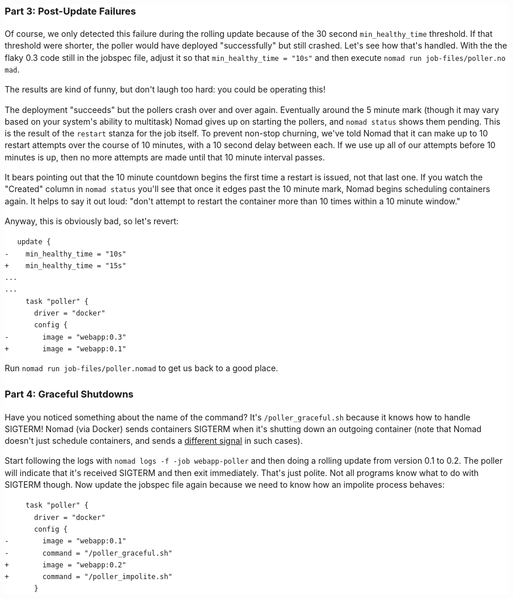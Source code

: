 ### Part 3: Post-Update Failures

Of course, we only detected this failure during the rolling update because of the 30 second `min_healthy_time` threshold. If that threshold were shorter, the poller would have deployed "successfully" but still crashed. Let's see how that's handled. With the the flaky 0.3 code still in the jobspec file, adjust it so that `min_healthy_time = "10s"` and then execute `nomad run job-files/poller.nomad`.

The results are kind of funny, but don't laugh too hard: you could be operating this!

The deployment "succeeds" but the pollers crash over and over again. Eventually around the 5 minute mark (though it may vary based on your system's ability to multitask) Nomad gives up on starting the pollers, and `nomad status` shows them pending. This is the result of the `restart` stanza for the job itself. To prevent non-stop churning, we've told Nomad that it can make up to 10 restart attempts over the course of 10 minutes, with a 10 second delay between each. If we use up all of our attempts before 10 minutes is up, then no more attempts are made until that 10 minute interval passes.

It bears pointing out that the 10 minute countdown begins the first time a restart is issued, not that last one. If you watch the "Created" column in `nomad status` you'll see that once it edges past the 10 minute mark, Nomad begins scheduling containers again. It helps to say it out loud: "don't attempt to restart the container more than 10 times within a 10 minute window."

Anyway, this is obviously bad, so let's revert:

```
   update {
-    min_healthy_time = "10s"
+    min_healthy_time = "15s"
...
...
     task "poller" {
       driver = "docker"
       config {
-        image = "webapp:0.3"
+        image = "webapp:0.1"
```

Run `nomad run job-files/poller.nomad` to get us back to a good place.

### Part 4: Graceful Shutdowns

Have you noticed something about the name of the command? It's `/poller_graceful.sh` because it knows how to handle SIGTERM! Nomad (via Docker) sends containers SIGTERM when it's shutting down an outgoing container (note that Nomad doesn't just schedule containers, and sends a [different signal](https://www.nomadproject.io/docs/operating-a-job/update-strategies/handling-signals.html) in such cases).

Start following the logs with `nomad logs -f -job webapp-poller` and then doing a rolling update from version 0.1 to 0.2. The poller will indicate that it's received SIGTERM and then exit immediately. That's just polite. Not all programs know what to do with SIGTERM though. Now update the jobspec file again because we need to know how an impolite process behaves:

```
     task "poller" {
       driver = "docker"
       config {
-        image = "webapp:0.1"
-        command = "/poller_graceful.sh"
+        image = "webapp:0.2"
+        command = "/poller_impolite.sh"
       }
```
